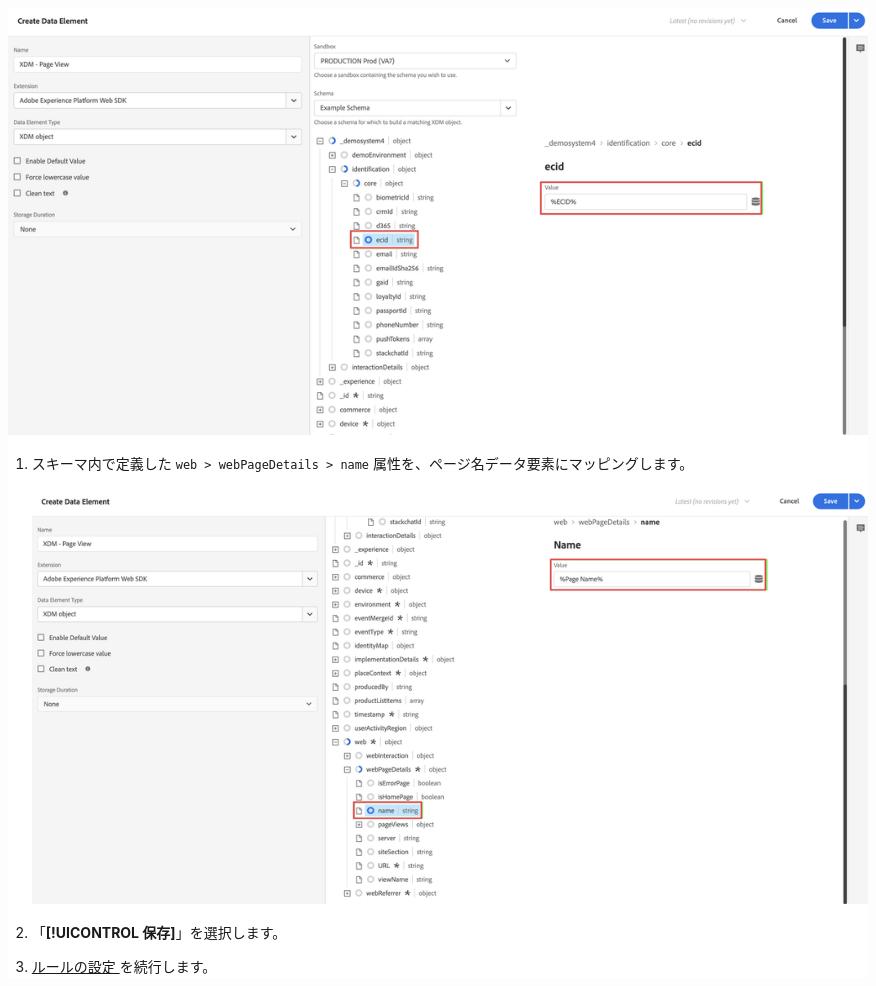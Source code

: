    ![ECID データ要素をマッピング](assets/map-ecid.png)

1. スキーマ内で定義した `web > webPageDetails > name` 属性を、ページ名データ要素にマッピングします。

   ![ページ名データ要素をマップ](assets/map-pagename.png)

1. 「**[!UICONTROL 保存]**」を選択します。

1. [ ルールの設定 ](#configure-rules) を続行します。
